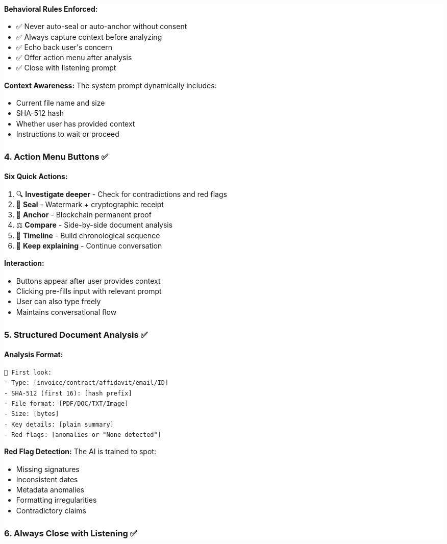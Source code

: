 **Behavioral Rules Enforced:**
- ✅ Never auto-seal or auto-anchor without consent
- ✅ Always capture context before analyzing
- ✅ Echo back user's concern
- ✅ Offer action menu after analysis
- ✅ Close with listening prompt

**Context Awareness:**
The system prompt dynamically includes:
- Current file name and size
- SHA-512 hash
- Whether user has provided context
- Instructions to wait or proceed

### 4. Action Menu Buttons ✅

**Six Quick Actions:**
1. 🔍 **Investigate deeper** - Check for contradictions and red flags
2. 📜 **Seal** - Watermark + cryptographic receipt
3. 🔗 **Anchor** - Blockchain permanent proof
4. ⚖️ **Compare** - Side-by-side document analysis
5. 🧩 **Timeline** - Build chronological sequence
6. 💬 **Keep explaining** - Continue conversation

**Interaction:**
- Buttons appear after user provides context
- Clicking pre-fills input with relevant prompt
- User can also type freely
- Maintains conversational flow

### 5. Structured Document Analysis ✅

**Analysis Format:**
```
📝 First look:
- Type: [invoice/contract/affidavit/email/ID]
- SHA-512 (first 16): [hash prefix]
- File format: [PDF/DOC/TXT/Image]
- Size: [bytes]
- Key details: [plain summary]
- Red flags: [anomalies or "None detected"]
```

**Red Flag Detection:**
The AI is trained to spot:
- Missing signatures
- Inconsistent dates
- Metadata anomalies
- Formatting irregularities
- Contradictory claims

### 6. Always Close with Listening ✅
